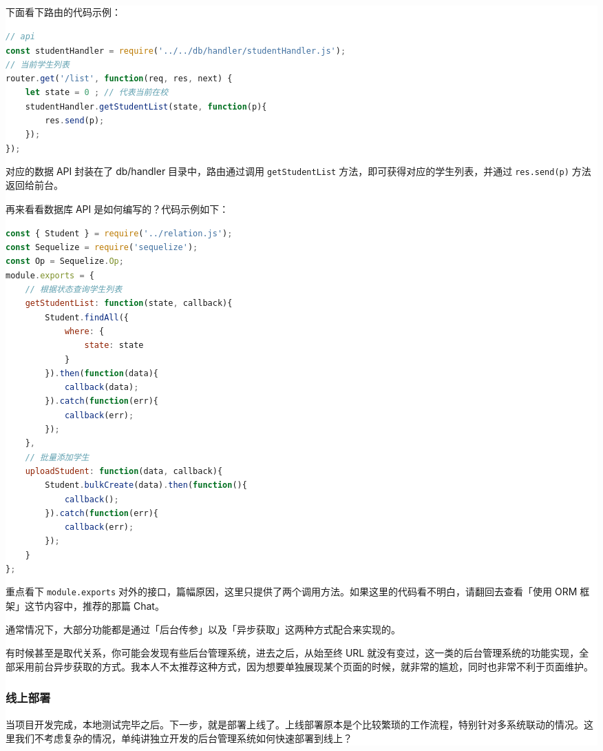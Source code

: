 下面看下路由的代码示例：

```js
// api
const studentHandler = require('../../db/handler/studentHandler.js');
// 当前学生列表
router.get('/list', function(req, res, next) {
    let state = 0 ; // 代表当前在校
    studentHandler.getStudentList(state, function(p){
        res.send(p);
    });
});
```

对应的数据 API 封装在了 db/handler 目录中，路由通过调用 `getStudentList` 方法，即可获得对应的学生列表，并通过 `res.send(p)` 方法返回给前台。

再来看看数据库 API 是如何编写的？代码示例如下：

```js
const { Student } = require('../relation.js');
const Sequelize = require('sequelize');
const Op = Sequelize.Op;
module.exports = {
    // 根据状态查询学生列表
    getStudentList: function(state, callback){
        Student.findAll({
            where: {
                state: state
            }
        }).then(function(data){
            callback(data);
        }).catch(function(err){
            callback(err);
        });
    },
    // 批量添加学生
    uploadStudent: function(data, callback){
        Student.bulkCreate(data).then(function(){
            callback();
        }).catch(function(err){
            callback(err);
        });
    }
};
```

重点看下 `module.exports` 对外的接口，篇幅原因，这里只提供了两个调用方法。如果这里的代码看不明白，请翻回去查看「使用 ORM 框架」这节内容中，推荐的那篇 Chat。

通常情况下，大部分功能都是通过「后台传参」以及「异步获取」这两种方式配合来实现的。

有时候甚至是取代关系，你可能会发现有些后台管理系统，进去之后，从始至终 URL 就没有变过，这一类的后台管理系统的功能实现，全部采用前台异步获取的方式。我本人不太推荐这种方式，因为想要单独展现某个页面的时候，就非常的尴尬，同时也非常不利于页面维护。

### 线上部署
当项目开发完成，本地测试完毕之后。下一步，就是部署上线了。上线部署原本是个比较繁琐的工作流程，特别针对多系统联动的情况。这里我们不考虑复杂的情况，单纯讲独立开发的后台管理系统如何快速部署到线上？
